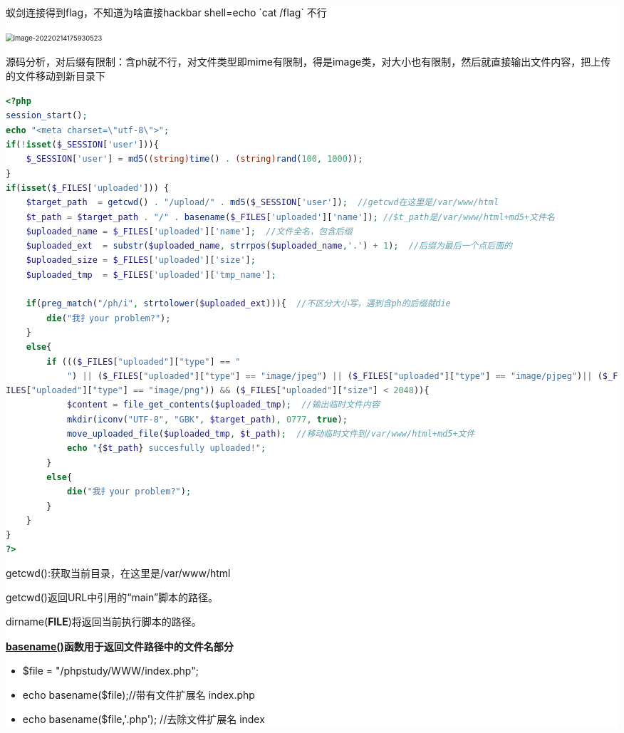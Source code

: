 蚁剑连接得到flag，不知道为啥直接hackbar shell=echo \`cat /flag\` 不行

<img src="https://pb-1307852621.cos.ap-chengdu.myqcloud.com/typora/img/image-20220214175930523.png" alt="image-20220214175930523" style="zoom:67%;" />

源码分析，对后缀有限制：含ph就不行，对文件类型即mime有限制，得是image类，对大小也有限制，然后就直接输出文件内容，把上传的文件移动到新目录下

```php
<?php
session_start();
echo "<meta charset=\"utf-8\">";
if(!isset($_SESSION['user'])){
    $_SESSION['user'] = md5((string)time() . (string)rand(100, 1000));
}
if(isset($_FILES['uploaded'])) {
    $target_path  = getcwd() . "/upload/" . md5($_SESSION['user']);  //getcwd在这里是/var/www/html
    $t_path = $target_path . "/" . basename($_FILES['uploaded']['name']); //$t_path是/var/www/html+md5+文件名
    $uploaded_name = $_FILES['uploaded']['name'];  //文件全名，包含后缀
    $uploaded_ext  = substr($uploaded_name, strrpos($uploaded_name,'.') + 1);  //后缀为最后一个点后面的
    $uploaded_size = $_FILES['uploaded']['size'];
    $uploaded_tmp  = $_FILES['uploaded']['tmp_name'];
 
    if(preg_match("/ph/i", strtolower($uploaded_ext))){  //不区分大小写，遇到含ph的后缀就die
        die("我扌your problem?");
    }
    else{
        if ((($_FILES["uploaded"]["type"] == "
            ") || ($_FILES["uploaded"]["type"] == "image/jpeg") || ($_FILES["uploaded"]["type"] == "image/pjpeg")|| ($_FILES["uploaded"]["type"] == "image/png")) && ($_FILES["uploaded"]["size"] < 2048)){
            $content = file_get_contents($uploaded_tmp);  //输出临时文件内容
			mkdir(iconv("UTF-8", "GBK", $target_path), 0777, true);
			move_uploaded_file($uploaded_tmp, $t_path);  //移动临时文件到/var/www/html+md5+文件
			echo "{$t_path} succesfully uploaded!";
        }
        else{
            die("我扌your problem?");
        }
    }
}
?>
```

getcwd():获取当前目录，在这里是/var/www/html

getcwd()返回URL中引用的“main”脚本的路径。

dirname(__FILE__)将返回当前执行脚本的路径。

**[basename()](https://www.php.cn/php-weizijiaocheng-415346.html)函数用于返回文件路径中的文件名部分**

- $file = "/phpstudy/WWW/index.php";

- echo basename($file);//带有文件扩展名  index.php
- echo basename($file,'.php'); //去除文件扩展名  index
